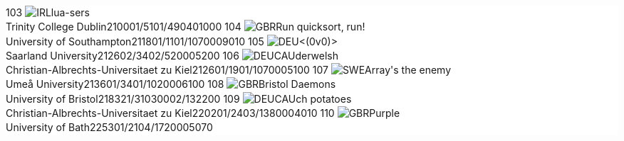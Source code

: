 <tr id="team:21"><td class="scorepl">103</td><td class="scoreaf"> <img src="https://judge.in.tum.de/contest/images/countries/IRL.png" alt="IRL" title="IRL" /></td><td class="scoretn">lua-sers<br /><span class="univ">Trinity College Dublin</span></td><td class="scorenc">2</td><td class="scorett">100</td><td class="score_neutral">0</td><td class="score_correct">1/51</td><td class="score_neutral">0</td><td class="score_correct">1/49</td><td class="score_neutral">0</td><td class="score_incorrect">4</td><td class="score_neutral">0</td><td class="score_incorrect">1</td><td class="score_neutral">0</td><td class="score_neutral">0</td><td class="score_neutral">0</td></tr>
<tr id="team:33"><td class="scorepl">104</td><td class="scoreaf"> <img src="https://judge.in.tum.de/contest/images/countries/GBR.png" alt="GBR" title="GBR" /></td><td class="scoretn">Run quicksort, run!<br /><span class="univ">University of Southampton</span></td><td class="scorenc">2</td><td class="scorett">118</td><td class="score_neutral">0</td><td class="score_correct">1/11</td><td class="score_neutral">0</td><td class="score_correct">1/107</td><td class="score_neutral">0</td><td class="score_neutral">0</td><td class="score_neutral">0</td><td class="score_incorrect">9</td><td class="score_neutral">0</td><td class="score_incorrect">1</td><td class="score_neutral">0</td></tr>
<tr id="team:108"><td class="scorepl">105</td><td class="scoreaf"> <img src="https://judge.in.tum.de/contest/images/countries/DEU.png" alt="DEU" title="DEU" /></td><td class="scoretn">&lt;(0v0)&gt;<br /><span class="univ">Saarland University</span></td><td class="scorenc">2</td><td class="scorett">126</td><td class="score_neutral">0</td><td class="score_correct">2/34</td><td class="score_neutral">0</td><td class="score_correct">2/52</td><td class="score_neutral">0</td><td class="score_neutral">0</td><td class="score_neutral">0</td><td class="score_incorrect">5</td><td class="score_incorrect">2</td><td class="score_neutral">0</td><td class="score_neutral">0</td></tr>
<tr id="team:99"><td class="scorepl">106</td><td class="scoreaf"> <img src="https://judge.in.tum.de/contest/images/countries/DEU.png" alt="DEU" title="DEU" /></td><td class="scoretn">CAUderwelsh<br /><span class="univ">Christian-Albrechts-Universitaet zu Kiel</span></td><td class="scorenc">2</td><td class="scorett">126</td><td class="score_neutral">0</td><td class="score_correct">1/19</td><td class="score_neutral">0</td><td class="score_correct">1/107</td><td class="score_neutral">0</td><td class="score_neutral">0</td><td class="score_neutral">0</td><td class="score_incorrect">5</td><td class="score_incorrect">1</td><td class="score_neutral">0</td><td class="score_neutral">0</td></tr>
<tr id="team:75"><td class="scorepl">107</td><td class="scoreaf"> <img src="https://judge.in.tum.de/contest/images/countries/SWE.png" alt="SWE" title="SWE" /></td><td class="scoretn">Array&apos;s the enemy<br /><span class="univ">Umeå University</span></td><td class="scorenc">2</td><td class="scorett">136</td><td class="score_neutral">0</td><td class="score_correct">1/34</td><td class="score_neutral">0</td><td class="score_correct">1/102</td><td class="score_neutral">0</td><td class="score_neutral">0</td><td class="score_neutral">0</td><td class="score_incorrect">6</td><td class="score_incorrect">1</td><td class="score_neutral">0</td><td class="score_neutral">0</td></tr>
<tr id="team:39"><td class="scorepl">108</td><td class="scoreaf"> <img src="https://judge.in.tum.de/contest/images/countries/GBR.png" alt="GBR" title="GBR" /></td><td class="scoretn">Bristol Daemons<br /><span class="univ">University of Bristol</span></td><td class="scorenc">2</td><td class="scorett">183</td><td class="score_incorrect">2</td><td class="score_correct">1/31</td><td class="score_neutral">0</td><td class="score_incorrect">3</td><td class="score_neutral">0</td><td class="score_neutral">0</td><td class="score_neutral">0</td><td class="score_correct">2/132</td><td class="score_incorrect">2</td><td class="score_neutral">0</td><td class="score_neutral">0</td></tr>
<tr id="team:3"><td class="scorepl">109</td><td class="scoreaf"> <img src="https://judge.in.tum.de/contest/images/countries/DEU.png" alt="DEU" title="DEU" /></td><td class="scoretn">CAUch potatoes<br /><span class="univ">Christian-Albrechts-Universitaet zu Kiel</span></td><td class="scorenc">2</td><td class="scorett">202</td><td class="score_neutral">0</td><td class="score_correct">1/24</td><td class="score_neutral">0</td><td class="score_correct">3/138</td><td class="score_neutral">0</td><td class="score_neutral">0</td><td class="score_neutral">0</td><td class="score_incorrect">4</td><td class="score_neutral">0</td><td class="score_incorrect">1</td><td class="score_neutral">0</td></tr>
<tr id="team:28"><td class="scorepl">110</td><td class="scoreaf"> <img src="https://judge.in.tum.de/contest/images/countries/GBR.png" alt="GBR" title="GBR" /></td><td class="scoretn">Purple<br /><span class="univ">University of Bath</span></td><td class="scorenc">2</td><td class="scorett">253</td><td class="score_neutral">0</td><td class="score_correct">1/21</td><td class="score_neutral">0</td><td class="score_correct">4/172</td><td class="score_neutral">0</td><td class="score_neutral">0</td><td class="score_neutral">0</td><td class="score_incorrect">5</td><td class="score_neutral">0</td><td class="score_incorrect">7</td><td class="score_neutral">0</td></tr>